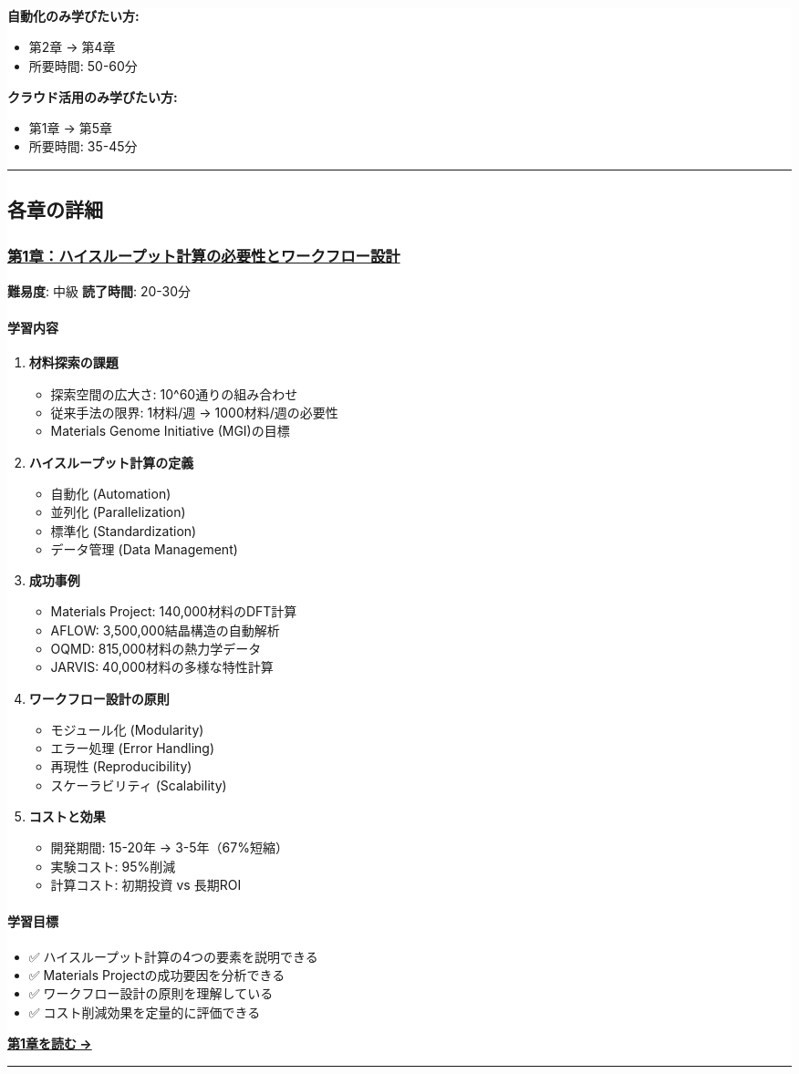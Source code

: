 **自動化のみ学びたい方:**
- 第2章 → 第4章
- 所要時間: 50-60分

**クラウド活用のみ学びたい方:**
- 第1章 → 第5章
- 所要時間: 35-45分

---

## 各章の詳細

### [第1章：ハイスループット計算の必要性とワークフロー設計](./chapter-1.html)

**難易度**: 中級
**読了時間**: 20-30分

#### 学習内容

1. **材料探索の課題**
   - 探索空間の広大さ: 10^60通りの組み合わせ
   - 従来手法の限界: 1材料/週 → 1000材料/週の必要性
   - Materials Genome Initiative (MGI)の目標

2. **ハイスループット計算の定義**
   - 自動化 (Automation)
   - 並列化 (Parallelization)
   - 標準化 (Standardization)
   - データ管理 (Data Management)

3. **成功事例**
   - Materials Project: 140,000材料のDFT計算
   - AFLOW: 3,500,000結晶構造の自動解析
   - OQMD: 815,000材料の熱力学データ
   - JARVIS: 40,000材料の多様な特性計算

4. **ワークフロー設計の原則**
   - モジュール化 (Modularity)
   - エラー処理 (Error Handling)
   - 再現性 (Reproducibility)
   - スケーラビリティ (Scalability)

5. **コストと効果**
   - 開発期間: 15-20年 → 3-5年（67%短縮）
   - 実験コスト: 95%削減
   - 計算コスト: 初期投資 vs 長期ROI

#### 学習目標

- ✅ ハイスループット計算の4つの要素を説明できる
- ✅ Materials Projectの成功要因を分析できる
- ✅ ワークフロー設計の原則を理解している
- ✅ コスト削減効果を定量的に評価できる

**[第1章を読む →](./chapter-1.html)**

---